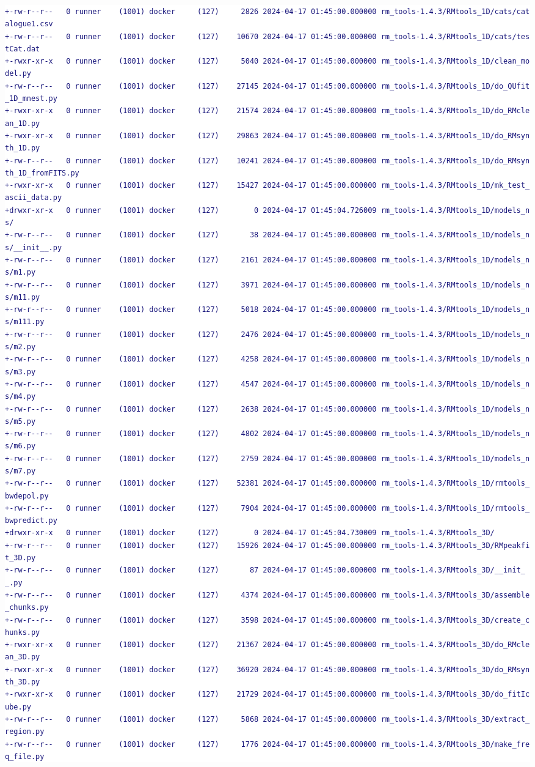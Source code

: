 ```diff
+-rw-r--r--   0 runner    (1001) docker     (127)     2826 2024-04-17 01:45:00.000000 rm_tools-1.4.3/RMtools_1D/cats/catalogue1.csv
+-rw-r--r--   0 runner    (1001) docker     (127)    10670 2024-04-17 01:45:00.000000 rm_tools-1.4.3/RMtools_1D/cats/testCat.dat
+-rwxr-xr-x   0 runner    (1001) docker     (127)     5040 2024-04-17 01:45:00.000000 rm_tools-1.4.3/RMtools_1D/clean_model.py
+-rw-r--r--   0 runner    (1001) docker     (127)    27145 2024-04-17 01:45:00.000000 rm_tools-1.4.3/RMtools_1D/do_QUfit_1D_mnest.py
+-rwxr-xr-x   0 runner    (1001) docker     (127)    21574 2024-04-17 01:45:00.000000 rm_tools-1.4.3/RMtools_1D/do_RMclean_1D.py
+-rwxr-xr-x   0 runner    (1001) docker     (127)    29863 2024-04-17 01:45:00.000000 rm_tools-1.4.3/RMtools_1D/do_RMsynth_1D.py
+-rw-r--r--   0 runner    (1001) docker     (127)    10241 2024-04-17 01:45:00.000000 rm_tools-1.4.3/RMtools_1D/do_RMsynth_1D_fromFITS.py
+-rwxr-xr-x   0 runner    (1001) docker     (127)    15427 2024-04-17 01:45:00.000000 rm_tools-1.4.3/RMtools_1D/mk_test_ascii_data.py
+drwxr-xr-x   0 runner    (1001) docker     (127)        0 2024-04-17 01:45:04.726009 rm_tools-1.4.3/RMtools_1D/models_ns/
+-rw-r--r--   0 runner    (1001) docker     (127)       38 2024-04-17 01:45:00.000000 rm_tools-1.4.3/RMtools_1D/models_ns/__init__.py
+-rw-r--r--   0 runner    (1001) docker     (127)     2161 2024-04-17 01:45:00.000000 rm_tools-1.4.3/RMtools_1D/models_ns/m1.py
+-rw-r--r--   0 runner    (1001) docker     (127)     3971 2024-04-17 01:45:00.000000 rm_tools-1.4.3/RMtools_1D/models_ns/m11.py
+-rw-r--r--   0 runner    (1001) docker     (127)     5018 2024-04-17 01:45:00.000000 rm_tools-1.4.3/RMtools_1D/models_ns/m111.py
+-rw-r--r--   0 runner    (1001) docker     (127)     2476 2024-04-17 01:45:00.000000 rm_tools-1.4.3/RMtools_1D/models_ns/m2.py
+-rw-r--r--   0 runner    (1001) docker     (127)     4258 2024-04-17 01:45:00.000000 rm_tools-1.4.3/RMtools_1D/models_ns/m3.py
+-rw-r--r--   0 runner    (1001) docker     (127)     4547 2024-04-17 01:45:00.000000 rm_tools-1.4.3/RMtools_1D/models_ns/m4.py
+-rw-r--r--   0 runner    (1001) docker     (127)     2638 2024-04-17 01:45:00.000000 rm_tools-1.4.3/RMtools_1D/models_ns/m5.py
+-rw-r--r--   0 runner    (1001) docker     (127)     4802 2024-04-17 01:45:00.000000 rm_tools-1.4.3/RMtools_1D/models_ns/m6.py
+-rw-r--r--   0 runner    (1001) docker     (127)     2759 2024-04-17 01:45:00.000000 rm_tools-1.4.3/RMtools_1D/models_ns/m7.py
+-rw-r--r--   0 runner    (1001) docker     (127)    52381 2024-04-17 01:45:00.000000 rm_tools-1.4.3/RMtools_1D/rmtools_bwdepol.py
+-rw-r--r--   0 runner    (1001) docker     (127)     7904 2024-04-17 01:45:00.000000 rm_tools-1.4.3/RMtools_1D/rmtools_bwpredict.py
+drwxr-xr-x   0 runner    (1001) docker     (127)        0 2024-04-17 01:45:04.730009 rm_tools-1.4.3/RMtools_3D/
+-rw-r--r--   0 runner    (1001) docker     (127)    15926 2024-04-17 01:45:00.000000 rm_tools-1.4.3/RMtools_3D/RMpeakfit_3D.py
+-rw-r--r--   0 runner    (1001) docker     (127)       87 2024-04-17 01:45:00.000000 rm_tools-1.4.3/RMtools_3D/__init__.py
+-rw-r--r--   0 runner    (1001) docker     (127)     4374 2024-04-17 01:45:00.000000 rm_tools-1.4.3/RMtools_3D/assemble_chunks.py
+-rw-r--r--   0 runner    (1001) docker     (127)     3598 2024-04-17 01:45:00.000000 rm_tools-1.4.3/RMtools_3D/create_chunks.py
+-rwxr-xr-x   0 runner    (1001) docker     (127)    21367 2024-04-17 01:45:00.000000 rm_tools-1.4.3/RMtools_3D/do_RMclean_3D.py
+-rwxr-xr-x   0 runner    (1001) docker     (127)    36920 2024-04-17 01:45:00.000000 rm_tools-1.4.3/RMtools_3D/do_RMsynth_3D.py
+-rwxr-xr-x   0 runner    (1001) docker     (127)    21729 2024-04-17 01:45:00.000000 rm_tools-1.4.3/RMtools_3D/do_fitIcube.py
+-rw-r--r--   0 runner    (1001) docker     (127)     5868 2024-04-17 01:45:00.000000 rm_tools-1.4.3/RMtools_3D/extract_region.py
+-rw-r--r--   0 runner    (1001) docker     (127)     1776 2024-04-17 01:45:00.000000 rm_tools-1.4.3/RMtools_3D/make_freq_file.py
```